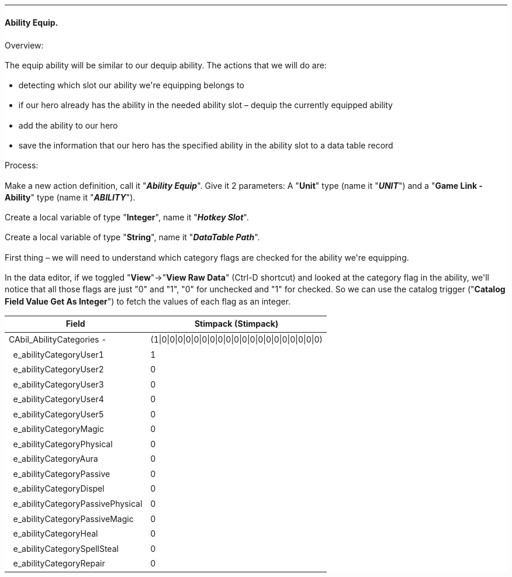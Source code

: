 -----------------------------------------------------------------------------------------------------


#### Ability Equip.

Overview:

The equip ability will be similar to our dequip ability. The actions that we will do are:

- detecting which slot our ability we're equipping belongs to

- if our hero already has the ability in the needed ability slot – dequip the currently equipped ability

- add the ability to our hero

- save the information that our hero has the specified ability in the ability slot to a data table record

Process:

Make a new action definition, call it "***Ability Equip***". Give it 2 parameters: A "**Unit**" type (name it "***UNIT***") and a "**Game Link - Ability**" type (name it "***ABILITY***").

Create a local variable of type "**Integer**", name it "***Hotkey Slot***".

Create a local variable of type "**String**", name it "***DataTable Path***".



First thing – we will need to understand which category flags are checked for the ability we're equipping.

In the data editor, if we toggled "**View**"->"**View Raw Data**" (Ctrl-D shortcut) and looked at the category flag in the ability, we'll notice that all those flags are just "0" and "1", "0" for unchecked and "1" for checked. So we can use the catalog trigger ("**Catalog Field Value Get As Integer**") to fetch the values of each flag as an integer.


| Field                              | Stimpack (Stimpack)                 |
|------------------------------------|-------------------------------------|
| CAbil_AbilityCategories -           | (1\|0\|0\|0\|0\|0\|0\|0\|0\|0\|0\|0\|0\|0\|0\|0\|0\|0\|0\|0\|0)  |
| &nbsp;&nbsp;e_abilityCategoryUser1             | 1                                   |
| &nbsp;&nbsp;e_abilityCategoryUser2             | 0                                   |
| &nbsp;&nbsp;e_abilityCategoryUser3             | 0                                   |
| &nbsp;&nbsp;e_abilityCategoryUser4             | 0                                   |
| &nbsp;&nbsp;e_abilityCategoryUser5             | 0                                   |
| &nbsp;&nbsp;e_abilityCategoryMagic             | 0                                   |
| &nbsp;&nbsp;e_abilityCategoryPhysical          | 0                                   |
| &nbsp;&nbsp;e_abilityCategoryAura              | 0                                   |
| &nbsp;&nbsp;e_abilityCategoryPassive           | 0                                   |
| &nbsp;&nbsp;e_abilityCategoryDispel            | 0                                   |
| &nbsp;&nbsp;e_abilityCategoryPassivePhysical   | 0                                   |
| &nbsp;&nbsp;e_abilityCategoryPassiveMagic      | 0                                   |
| &nbsp;&nbsp;e_abilityCategoryHeal              | 0                                   |
| &nbsp;&nbsp;e_abilityCategorySpellSteal        | 0                                   |
| &nbsp;&nbsp;e_abilityCategoryRepair            | 0                                   |

